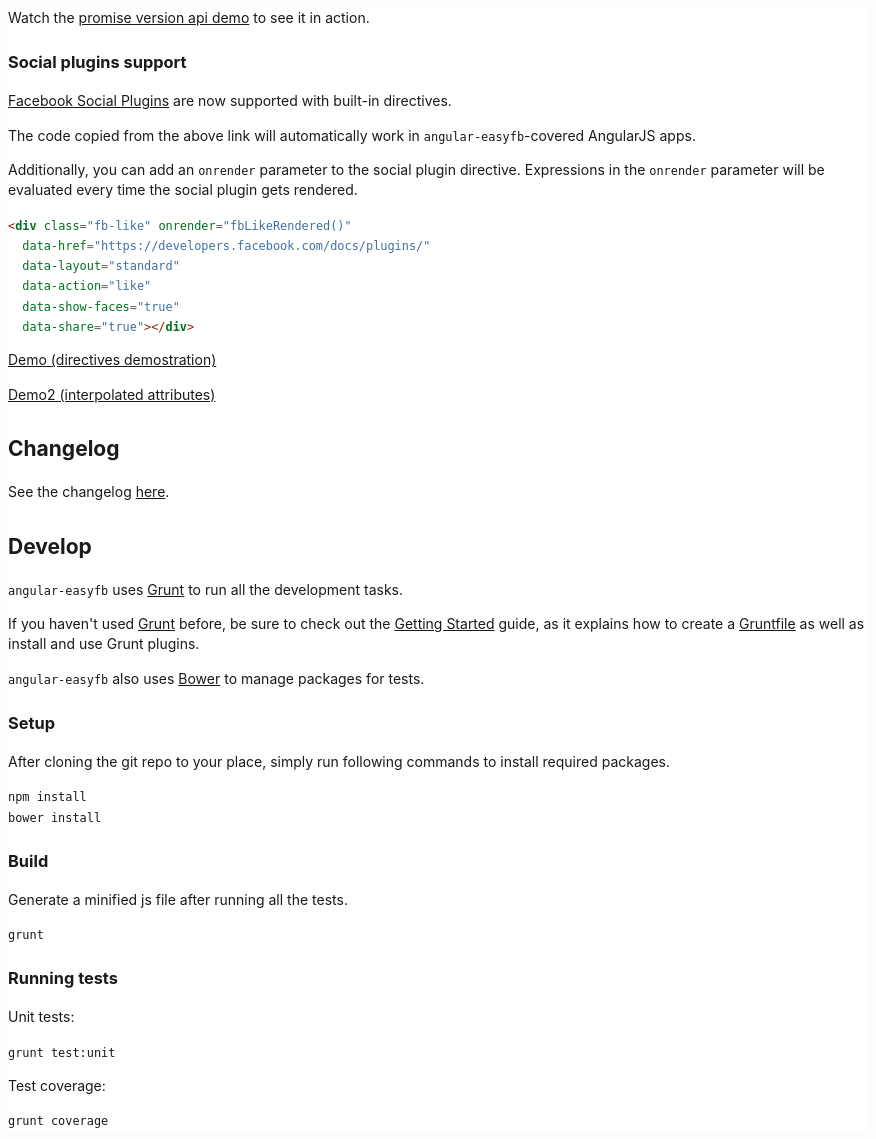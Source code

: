 Watch the [promise version api demo](http://plnkr.co/edit/UMUtFc?p=preview) to see it in action.


### Social plugins support

[Facebook Social Plugins](https://developers.facebook.com/docs/plugins/) are now supported with built-in directives.

The code copied from the above link will automatically work in `angular-easyfb`-covered AngularJS apps.

Additionally, you can add an `onrender` parameter to the social plugin directive. Expressions in the `onrender` parameter will be evaluated every time the social plugin gets rendered.

```html
<div class="fb-like" onrender="fbLikeRendered()"
  data-href="https://developers.facebook.com/docs/plugins/" 
  data-layout="standard" 
  data-action="like" 
  data-show-faces="true" 
  data-share="true"></div>
```

[Demo (directives demostration)](http://plnkr.co/edit/1c5cWB?p=preview)

[Demo2 (interpolated attributes)](http://plnkr.co/edit/gFM1LV?p=preview)


## Changelog

See the changelog [here](https://github.com/pc035860/angular-easyfb/blob/master/CHANGELOG.md).


## Develop

`angular-easyfb` uses [Grunt](http://gruntjs.com/) to run all the development tasks.

If you haven't used [Grunt](http://gruntjs.com/) before, be sure to check out the [Getting Started](http://gruntjs.com/getting-started) guide, as it explains how to create a [Gruntfile](http://gruntjs.com/sample-gruntfile) as well as install and use Grunt plugins.

`angular-easyfb` also uses [Bower](http://bower.io/) to manage packages for tests.

### Setup

After cloning the git repo to your place, simply run following commands to install required packages.
```sh
npm install
bower install
```

### Build

Generate a minified js file after running all the tests.

```sh
grunt
```

### Running tests

Unit tests:
```sh
grunt test:unit
```

Test coverage:
```sh
grunt coverage
```
